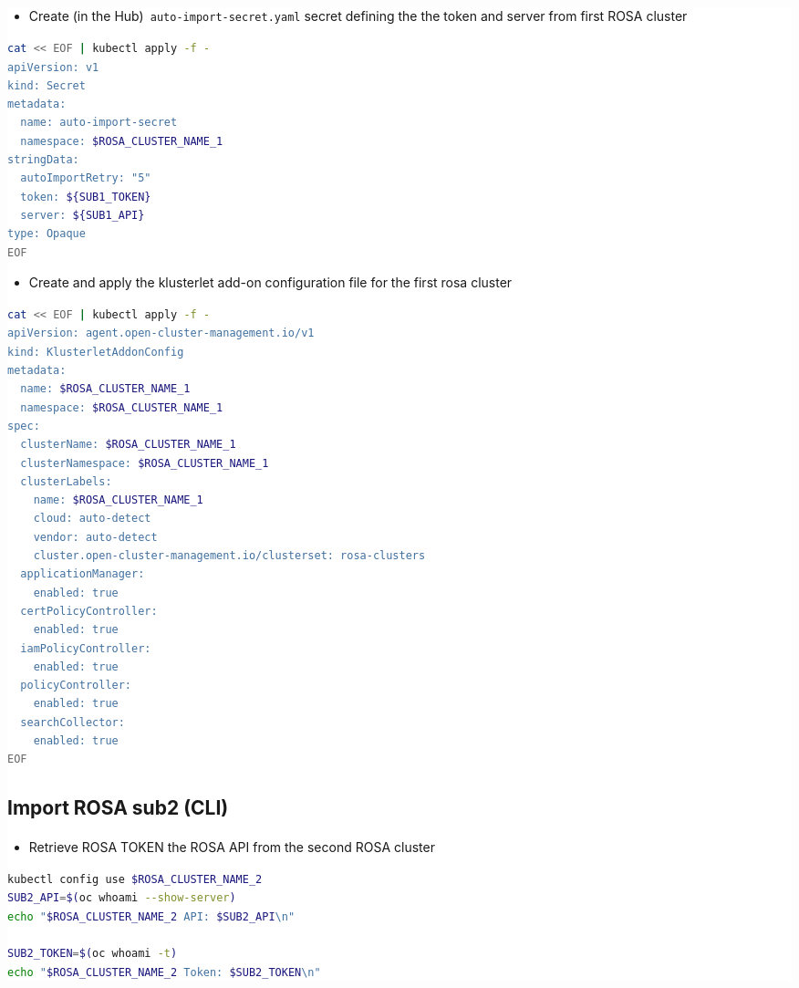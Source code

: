 
* Create (in the Hub)` auto-import-secret.yaml` secret defining the the token and server from first ROSA cluster

```sh
cat << EOF | kubectl apply -f -
apiVersion: v1
kind: Secret
metadata:
  name: auto-import-secret
  namespace: $ROSA_CLUSTER_NAME_1
stringData:
  autoImportRetry: "5"
  token: ${SUB1_TOKEN}
  server: ${SUB1_API}
type: Opaque
EOF
```

* Create and apply the klusterlet add-on configuration file for the first rosa cluster

```sh
cat << EOF | kubectl apply -f -
apiVersion: agent.open-cluster-management.io/v1
kind: KlusterletAddonConfig
metadata:
  name: $ROSA_CLUSTER_NAME_1
  namespace: $ROSA_CLUSTER_NAME_1
spec:
  clusterName: $ROSA_CLUSTER_NAME_1
  clusterNamespace: $ROSA_CLUSTER_NAME_1
  clusterLabels:
    name: $ROSA_CLUSTER_NAME_1
    cloud: auto-detect
    vendor: auto-detect
    cluster.open-cluster-management.io/clusterset: rosa-clusters
  applicationManager:
    enabled: true
  certPolicyController:
    enabled: true
  iamPolicyController:
    enabled: true
  policyController:
    enabled: true
  searchCollector:
    enabled: true
EOF
```

## Import ROSA sub2 (CLI)

* Retrieve ROSA TOKEN the ROSA API from the second ROSA cluster 

```sh
kubectl config use $ROSA_CLUSTER_NAME_2
SUB2_API=$(oc whoami --show-server)
echo "$ROSA_CLUSTER_NAME_2 API: $SUB2_API\n"

SUB2_TOKEN=$(oc whoami -t)
echo "$ROSA_CLUSTER_NAME_2 Token: $SUB2_TOKEN\n"
```
